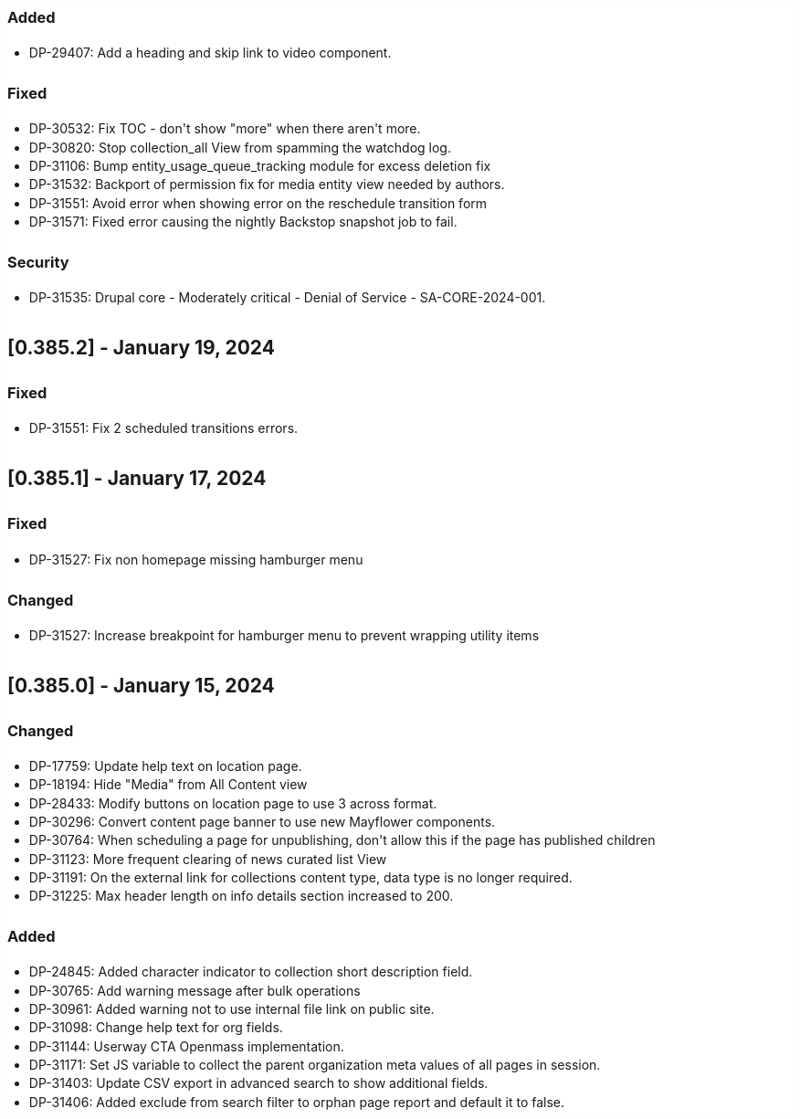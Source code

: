 ### Added
  - DP-29407: Add a heading and skip link to video component.

### Fixed
  - DP-30532: Fix TOC - don't show "more" when there aren't more.
  - DP-30820: Stop collection_all View from spamming the watchdog log.
  - DP-31106: Bump entity_usage_queue_tracking module for excess deletion fix
  - DP-31532: Backport of permission fix for media entity view needed by authors.
  - DP-31551: Avoid error when showing error on the reschedule transition form
  - DP-31571: Fixed error causing the nightly Backstop snapshot job to fail.

### Security
  - DP-31535: Drupal core - Moderately critical - Denial of Service - SA-CORE-2024-001.


## [0.385.2] - January 19, 2024

### Fixed
- DP-31551: Fix 2 scheduled transitions errors.

## [0.385.1] - January 17, 2024

### Fixed
  - DP-31527: Fix non homepage missing hamburger menu

### Changed
  - DP-31527: Increase breakpoint for hamburger menu to prevent wrapping utility items


## [0.385.0] - January 15, 2024

### Changed
  - DP-17759: Update help text on location page.
  - DP-18194: Hide "Media" from All Content view
  - DP-28433: Modify buttons on location page to use 3 across format.
  - DP-30296: Convert content page banner to use new Mayflower components.
  - DP-30764: When scheduling a page for unpublishing, don't allow this if the page has published children
  - DP-31123: More frequent clearing of news curated list View
  - DP-31191: On the external link for collections content type, data type is no longer required.
  - DP-31225: Max header length on info details section increased to 200.

### Added
  - DP-24845: Added character indicator to collection short description field.
  - DP-30765: Add warning message after bulk operations
  - DP-30961: Added warning not to use internal file link on public site.
  - DP-31098: Change help text for org fields.
  - DP-31144: Userway CTA Openmass implementation.
  - DP-31171: Set JS variable to collect the parent organization meta values of all pages in session.
  - DP-31403: Update CSV export in advanced search to show additional fields.
  - DP-31406: Added exclude from search filter to orphan page report and default it to false.

